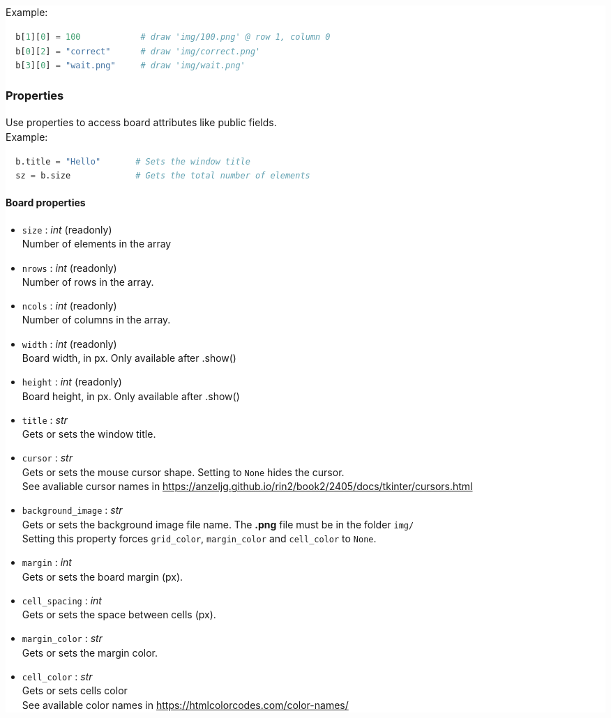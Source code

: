   Example:
  ```python
    b[1][0] = 100            # draw 'img/100.png' @ row 1, column 0
    b[0][2] = "correct"      # draw 'img/correct.png'
    b[3][0] = "wait.png"     # draw 'img/wait.png'
  ```

### Properties

Use properties to access board attributes like public fields.<br>Example:
  ```python
    b.title = "Hello"       # Sets the window title
    sz = b.size             # Gets the total number of elements
  ```
#### Board properties

- `size` : *int* (readonly)<br> 
Number of elements in the array  


- `nrows` : *int* (readonly)<br> 
Number of rows in the array.


- `ncols` : *int* (readonly)<br> 
Number of columns in the array.


- `width` : *int* (readonly)<br> 
Board width, in px. Only available after .show()


- `height` : *int* (readonly)<br> 
Board height, in px. Only available after .show()


- `title` : *str*<br> 
Gets or sets the window title.


- `cursor` : *str*<br> 
Gets or sets the mouse cursor shape. Setting to `None` hides the cursor.<br>
See avaliable cursor names in https://anzeljg.github.io/rin2/book2/2405/docs/tkinter/cursors.html

- `background_image` : *str*<br> 
Gets or sets the background image file name. The **.png** file must be in the folder `img/`<br>
Setting this property forces `grid_color`, `margin_color` and `cell_color` to `None`.


- `margin` : *int*<br> 
Gets or sets the board margin (px).


- `cell_spacing` : *int*<br> 
Gets or sets the space between cells (px).


- `margin_color` : *str*<br> 
Gets or sets the margin color.


- `cell_color` : *str*<br> 
Gets or sets cells color<br>
See available color names in https://htmlcolorcodes.com/color-names/
